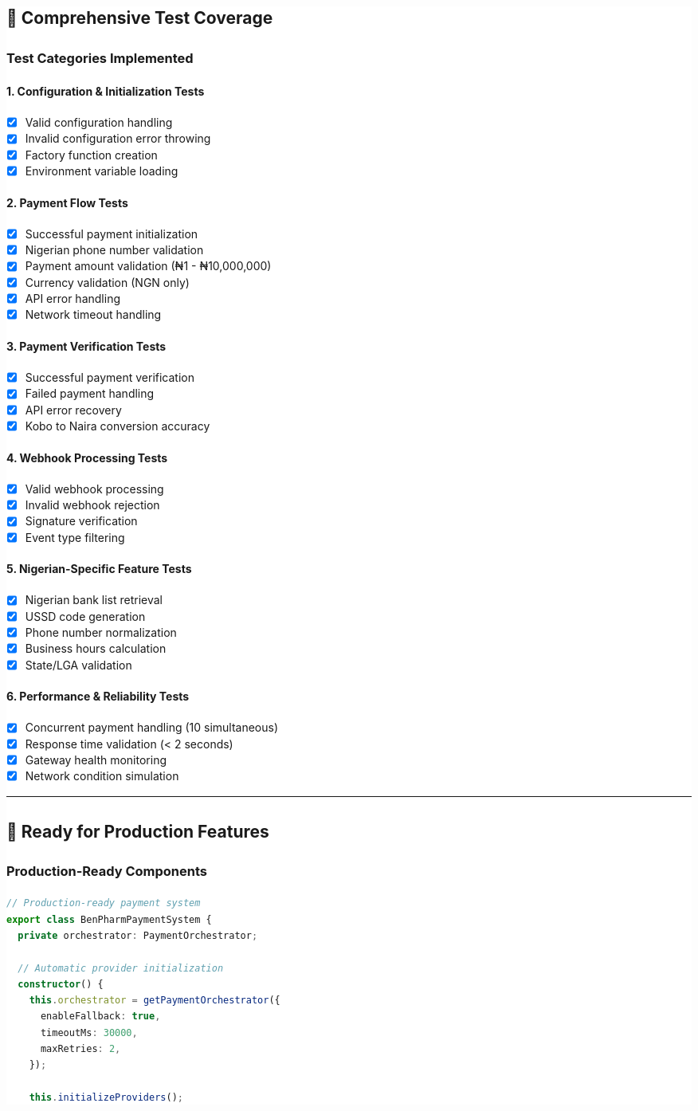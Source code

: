 ## 🧪 **Comprehensive Test Coverage**

### **Test Categories Implemented**

#### **1. Configuration & Initialization Tests**
- [x] Valid configuration handling
- [x] Invalid configuration error throwing
- [x] Factory function creation
- [x] Environment variable loading

#### **2. Payment Flow Tests**
- [x] Successful payment initialization
- [x] Nigerian phone number validation
- [x] Payment amount validation (₦1 - ₦10,000,000)
- [x] Currency validation (NGN only)
- [x] API error handling
- [x] Network timeout handling

#### **3. Payment Verification Tests**
- [x] Successful payment verification
- [x] Failed payment handling
- [x] API error recovery
- [x] Kobo to Naira conversion accuracy

#### **4. Webhook Processing Tests**
- [x] Valid webhook processing
- [x] Invalid webhook rejection
- [x] Signature verification
- [x] Event type filtering

#### **5. Nigerian-Specific Feature Tests**
- [x] Nigerian bank list retrieval
- [x] USSD code generation
- [x] Phone number normalization
- [x] Business hours calculation
- [x] State/LGA validation

#### **6. Performance & Reliability Tests**
- [x] Concurrent payment handling (10 simultaneous)
- [x] Response time validation (< 2 seconds)
- [x] Gateway health monitoring
- [x] Network condition simulation

---

## 🚀 **Ready for Production Features**

### **Production-Ready Components**
```typescript
// Production-ready payment system
export class BenPharmPaymentSystem {
  private orchestrator: PaymentOrchestrator;
  
  // Automatic provider initialization
  constructor() {
    this.orchestrator = getPaymentOrchestrator({
      enableFallback: true,
      timeoutMs: 30000,
      maxRetries: 2,
    });
    
    this.initializeProviders();
```